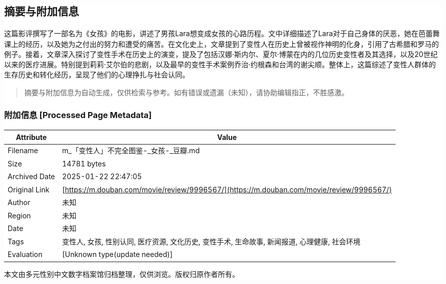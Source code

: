 

## 摘要与附加信息


这篇影评撰写了一部名为《女孩》的电影，讲述了男孩Lara想变成女孩的心路历程。文中详细描述了Lara对于自己身体的厌恶，她在芭蕾舞课上的经历，以及她为之付出的努力和遭受的痛苦。在文化史上，文章提到了变性人在历史上曾被视作神明的化身，引用了古希腊和罗马的例子。接着，文章深入探讨了变性手术在历史上的演变，提及了包括汉娜·斯内尔、夏尔·博蒙在内的几位历史变性者及其选择，以及20世纪以来的医疗进展。特别提到莉莉·艾尔伯的悲剧，以及最早的变性手术案例乔治·约根森和台湾的谢尖顺。整体上，这篇综述了变性人群体的生存历史和转化经历，呈现了他们的心理挣扎与社会认同。


> 摘要与附加信息为自动生成，仅供检索与参考。如有错误或遗漏（未知），请协助编辑指正，不胜感激。

### 附加信息 [Processed Page Metadata]

| Attribute       | Value                                  |
|-----------------|----------------------------------------|
| Filename        | m_「变性人」不完全图鉴-_女孩-_豆瓣.md                             |
| Size            | 14781 bytes                           |
| Archived Date   | 2025-01-22 22:47:05                             |
| Original Link   | [https://m.douban.com/movie/review/9996567/](https://m.douban.com/movie/review/9996567/)                       |
| Author          | 未知                               |
| Region          | 未知                               |
| Date            | 未知                                 |
| Tags            | 变性人, 女孩, 性别认同, 医疗资源, 文化历史, 变性手术, 生命故事, 新闻报道, 心理健康, 社会环境                                 |
| Evaluation            | [Unknown type(update needed)]                                 |


本文由多元性别中文数字档案馆归档整理，仅供浏览。版权归原作者所有。
